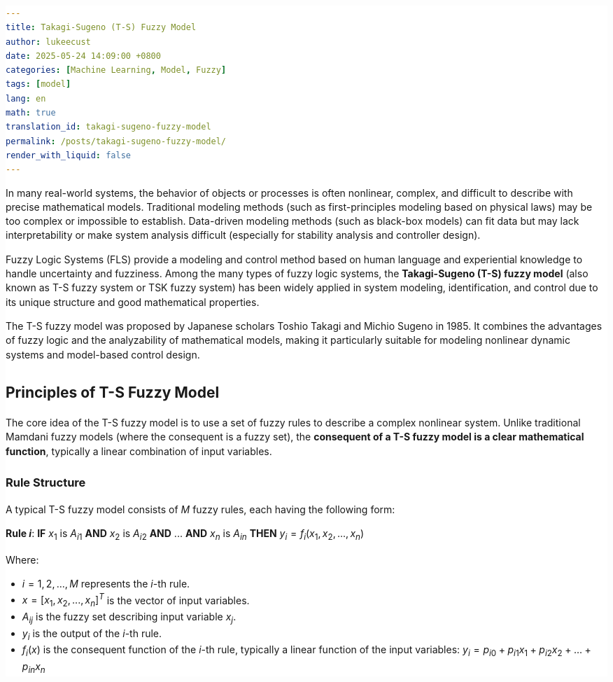 ```yaml
---
title: Takagi-Sugeno (T-S) Fuzzy Model
author: lukeecust
date: 2025-05-24 14:09:00 +0800
categories: [Machine Learning, Model, Fuzzy]
tags: [model]
lang: en
math: true
translation_id: takagi-sugeno-fuzzy-model
permalink: /posts/takagi-sugeno-fuzzy-model/
render_with_liquid: false
---
```



In many real-world systems, the behavior of objects or processes is often nonlinear, complex, and difficult to describe with precise mathematical models. Traditional modeling methods (such as first-principles modeling based on physical laws) may be too complex or impossible to establish. Data-driven modeling methods (such as black-box models) can fit data but may lack interpretability or make system analysis difficult (especially for stability analysis and controller design).

Fuzzy Logic Systems (FLS) provide a modeling and control method based on human language and experiential knowledge to handle uncertainty and fuzziness. Among the many types of fuzzy logic systems, the **Takagi-Sugeno (T-S) fuzzy model** (also known as T-S fuzzy system or TSK fuzzy system) has been widely applied in system modeling, identification, and control due to its unique structure and good mathematical properties.

The T-S fuzzy model was proposed by Japanese scholars Toshio Takagi and Michio Sugeno in 1985. It combines the advantages of fuzzy logic and the analyzability of mathematical models, making it particularly suitable for modeling nonlinear dynamic systems and model-based control design.

## Principles of T-S Fuzzy Model

The core idea of the T-S fuzzy model is to use a set of fuzzy rules to describe a complex nonlinear system. Unlike traditional Mamdani fuzzy models (where the consequent is a fuzzy set), the **consequent of a T-S fuzzy model is a clear mathematical function**, typically a linear combination of input variables.

### Rule Structure

A typical T-S fuzzy model consists of $M$ fuzzy rules, each having the following form:

**Rule $i$**: **IF** $x_1$ is $A_{i1}$ **AND** $x_2$ is $A_{i2}$ **AND** ... **AND** $x_n$ is $A_{in}$
**THEN** $y_i = f_i(x_1, x_2, ..., x_n)$

Where:
*   $i = 1, 2, ..., M$ represents the $i$-th rule.
*   $x = [x_1, x_2, ..., x_n]^T$ is the vector of input variables.
*   $A_{ij}$ is the fuzzy set describing input variable $x_j$.
*   $y_i$ is the output of the $i$-th rule.
*   $f_i(x)$ is the consequent function of the $i$-th rule, typically a linear function of the input variables:
    $y_i = p_{i0} + p_{i1}x_1 + p_{i2}x_2 + ... + p_{in}x_n$
